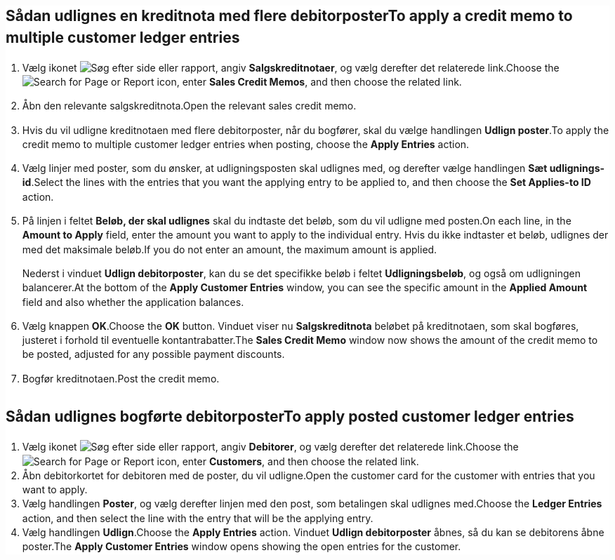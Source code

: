 ## <a name="to-apply-a-credit-memo-to-multiple-customer-ledger-entries"></a><span data-ttu-id="46282-177">Sådan udlignes en kreditnota med flere debitorposter</span><span class="sxs-lookup"><span data-stu-id="46282-177">To apply a credit memo to multiple customer ledger entries</span></span>
1. <span data-ttu-id="46282-178">Vælg ikonet ![Søg efter side eller rapport](media/ui-search/search_small.png "Ikonet Søg efter side eller rapport"), angiv **Salgskreditnotaer**, og vælg derefter det relaterede link.</span><span class="sxs-lookup"><span data-stu-id="46282-178">Choose the ![Search for Page or Report](media/ui-search/search_small.png "Search for Page or Report icon") icon, enter **Sales Credit Memos**, and then choose the related link.</span></span>
2. <span data-ttu-id="46282-179">Åbn den relevante salgskreditnota.</span><span class="sxs-lookup"><span data-stu-id="46282-179">Open the relevant sales credit memo.</span></span>
3. <span data-ttu-id="46282-180">Hvis du vil udligne kreditnotaen med flere debitorposter, når du bogfører, skal du vælge handlingen **Udlign poster**.</span><span class="sxs-lookup"><span data-stu-id="46282-180">To apply the credit memo to multiple customer ledger entries when posting, choose the **Apply Entries** action.</span></span>
4. <span data-ttu-id="46282-181">Vælg linjer med poster, som du ønsker, at udligningsposten skal udlignes med, og derefter vælge handlingen **Sæt udlignings-id**.</span><span class="sxs-lookup"><span data-stu-id="46282-181">Select the lines with the entries that you want the applying entry to be applied to, and then choose the **Set Applies-to ID** action.</span></span>
5. <span data-ttu-id="46282-182">På linjen i feltet **Beløb, der skal udlignes** skal du indtaste det beløb, som du vil udligne med posten.</span><span class="sxs-lookup"><span data-stu-id="46282-182">On each line, in the **Amount to Apply** field, enter the amount you want to apply to the individual entry.</span></span> <span data-ttu-id="46282-183">Hvis du ikke indtaster et beløb, udlignes der med det maksimale beløb.</span><span class="sxs-lookup"><span data-stu-id="46282-183">If you do not enter an amount, the maximum amount is applied.</span></span>  

    <span data-ttu-id="46282-184">Nederst i vinduet **Udlign debitorposter**, kan du se det specifikke beløb i feltet **Udligningsbeløb**, og også om udligningen balancerer.</span><span class="sxs-lookup"><span data-stu-id="46282-184">At the bottom of the **Apply Customer Entries** window, you can see the specific amount in the **Applied Amount** field and also whether the application balances.</span></span>  
6. <span data-ttu-id="46282-185">Vælg knappen **OK**.</span><span class="sxs-lookup"><span data-stu-id="46282-185">Choose the **OK** button.</span></span> <span data-ttu-id="46282-186">Vinduet viser nu **Salgskreditnota** beløbet på kreditnotaen, som skal bogføres, justeret i forhold til eventuelle kontantrabatter.</span><span class="sxs-lookup"><span data-stu-id="46282-186">The **Sales Credit Memo** window now shows the amount of the credit memo to be posted, adjusted for any possible payment discounts.</span></span>
7. <span data-ttu-id="46282-187">Bogfør kreditnotaen.</span><span class="sxs-lookup"><span data-stu-id="46282-187">Post the credit memo.</span></span>

## <a name="to-apply-posted-customer-ledger-entries"></a><span data-ttu-id="46282-188">Sådan udlignes bogførte debitorposter</span><span class="sxs-lookup"><span data-stu-id="46282-188">To apply posted customer ledger entries</span></span>
1. <span data-ttu-id="46282-189">Vælg ikonet ![Søg efter side eller rapport](media/ui-search/search_small.png "Ikonet Søg efter side eller rapport"), angiv **Debitorer**, og vælg derefter det relaterede link.</span><span class="sxs-lookup"><span data-stu-id="46282-189">Choose the ![Search for Page or Report](media/ui-search/search_small.png "Search for Page or Report icon") icon, enter **Customers**, and then choose the related link.</span></span>
2. <span data-ttu-id="46282-190">Åbn debitorkortet for debitoren med de poster, du vil udligne.</span><span class="sxs-lookup"><span data-stu-id="46282-190">Open the customer card for the customer with entries that you want to apply.</span></span>
3. <span data-ttu-id="46282-191">Vælg handlingen **Poster**, og vælg derefter linjen med den post, som betalingen skal udlignes med.</span><span class="sxs-lookup"><span data-stu-id="46282-191">Choose the **Ledger Entries** action, and then select the line with the entry that will be the applying entry.</span></span>
4. <span data-ttu-id="46282-192">Vælg handlingen **Udlign**.</span><span class="sxs-lookup"><span data-stu-id="46282-192">Choose the **Apply Entries** action.</span></span> <span data-ttu-id="46282-193">Vinduet **Udlign debitorposter** åbnes, så du kan se debitorens åbne poster.</span><span class="sxs-lookup"><span data-stu-id="46282-193">The **Apply Customer Entries** window opens showing the open entries for the customer.</span></span>